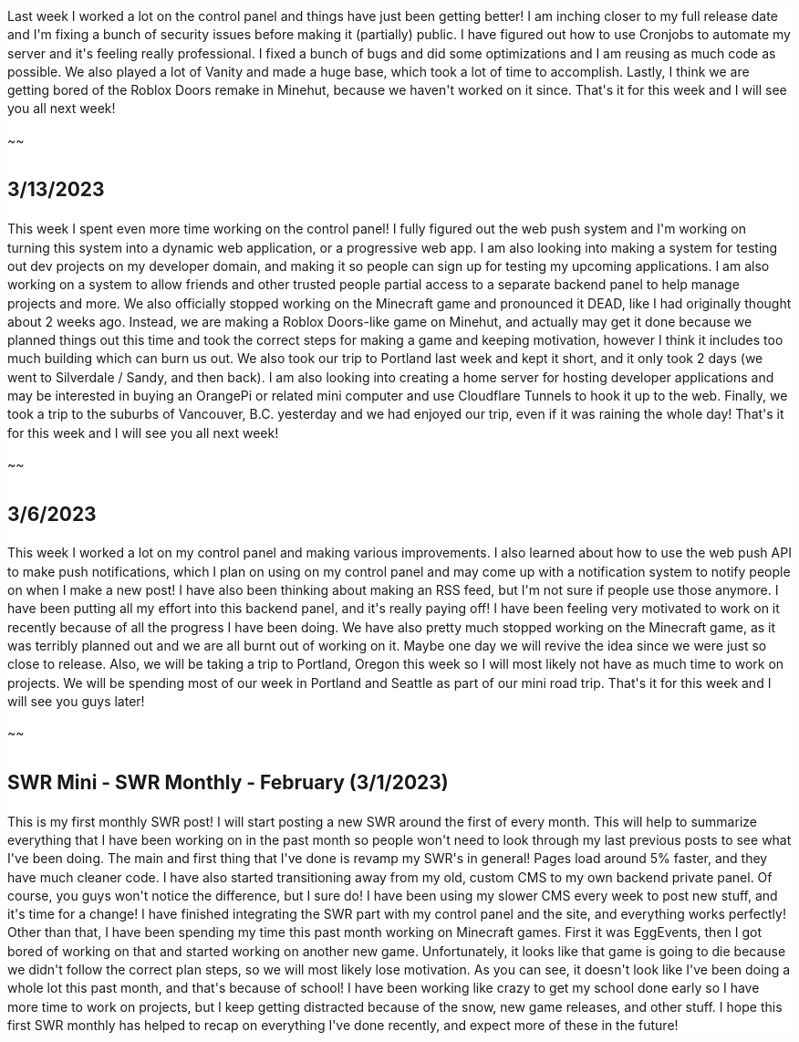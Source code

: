 Last week I worked a lot on the control panel and things have just been getting better! I am inching closer to my full release date and I'm fixing a bunch of security issues before making it (partially) public. I have figured out how to use Cronjobs to automate my server and it's feeling really professional. I fixed a bunch of bugs and did some optimizations and I am reusing as much code as possible. We also played a lot of Vanity and made a huge base, which took a lot of time to accomplish. Lastly, I think we are getting bored of the Roblox Doors remake in Minehut, because we haven't worked on it since. That's it for this week and I will see you all next week!

~~

## 3/13/2023

This week I spent even more time working on the control panel! I fully figured out the web push system and I'm working on turning this system into a dynamic web application, or a progressive web app. I am also looking into making a system for testing out dev projects on my developer domain, and making it so people can sign up for testing my upcoming applications. I am also working on a system to allow friends and other trusted people partial access to a separate backend panel to help manage projects and more. We also officially stopped working on the Minecraft game and pronounced it DEAD, like I had originally thought about 2 weeks ago. Instead, we are making a Roblox Doors-like game on Minehut, and actually may get it done because we planned things out this time and took the correct steps for making a game and keeping motivation, however I think it includes too much building which can burn us out. We also took our trip to Portland last week and kept it short, and it only took 2 days (we went to Silverdale / Sandy, and then back). I am also looking into creating a home server for hosting developer applications and may be interested in buying an OrangePi or related mini computer and use Cloudflare Tunnels to hook it up to the web. Finally, we took a trip to the suburbs of Vancouver, B.C. yesterday and we had enjoyed our trip, even if it was raining the whole day! That's it for this week and I will see you all next week! 

~~

## 3/6/2023

This week I worked a lot on my control panel and making various improvements. I also learned about how to use the web push API to make push notifications, which I plan on using on my control panel and may come up with a notification system to notify people on when I make a new post! I have also been thinking about making an RSS feed, but I'm not sure if people use those anymore. I have been putting all my effort into this backend panel, and it's really paying off! I have been feeling very motivated to work on it recently because of all the progress I have been doing. We have also pretty much stopped working on the Minecraft game, as it was terribly planned out and we are all burnt out of working on it. Maybe one day we will revive the idea since we were just so close to release. Also, we will be taking a trip to Portland, Oregon this week so I will most likely not have as much time to work on projects. We will be spending most of our week in Portland and Seattle as part of our mini road trip. That's it for this week and I will see you guys later!

~~

## SWR Mini - SWR Monthly - February (3/1/2023) 

This is my first monthly SWR post! I will start posting a new SWR around the first of every month. This will help to summarize everything that I have been working on in the past month so people won't need to look through my last previous posts to see what I've been doing. The main and first thing that I've done is revamp my SWR's in general! Pages load around 5% faster, and they have much cleaner code. I have also started transitioning away from my old, custom CMS to my own backend private panel. Of course, you guys won't notice the difference, but I sure do! I have been using my slower CMS every week to post new stuff, and it's time for a change! I have finished integrating the SWR part with my control panel and the site, and everything works perfectly! Other than that, I have been spending my time this past month working on Minecraft games. First it was EggEvents, then I got bored of working on that and started working on another new game. Unfortunately, it looks like that game is going to die because we didn't follow the correct plan steps, so we will most likely lose motivation. As you can see, it doesn't look like I've been doing a whole lot this past month, and that's because of school! I have been working like crazy to get my school done early so I have more time to work on projects, but I keep getting distracted because of the snow, new game releases, and other stuff. I hope this first SWR monthly has helped to recap on everything I've done recently, and expect more of these in the future!
